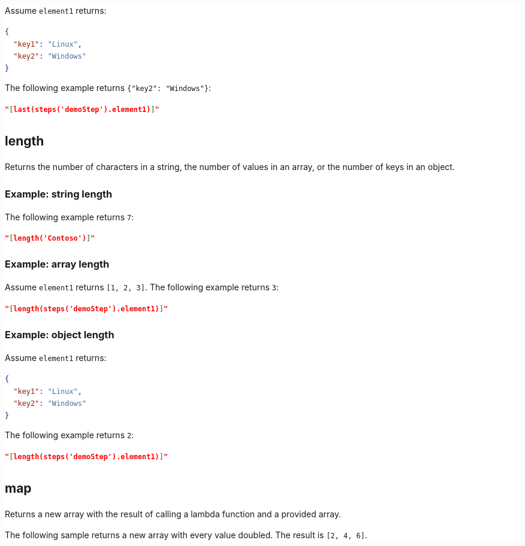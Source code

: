 Assume `element1` returns:

```json
{
  "key1": "Linux",
  "key2": "Windows"
}
```

The following example returns `{"key2": "Windows"}`:

```json
"[last(steps('demoStep').element1)]"
```

## length

Returns the number of characters in a string, the number of values in an array, or the number of keys in an object.

### Example: string length

The following example returns `7`:

```json
"[length('Contoso')]"
```

### Example: array length

Assume `element1` returns `[1, 2, 3]`. The following example returns `3`:

```json
"[length(steps('demoStep').element1)]"
```

### Example: object length

Assume `element1` returns:

```json
{
  "key1": "Linux",
  "key2": "Windows"
}
```

The following example returns `2`:

```json
"[length(steps('demoStep').element1)]"
```

## map

Returns a new array with the result of calling a lambda function and a provided array.

The following sample returns a new array with every value doubled. The result is `[2, 4, 6]`.
